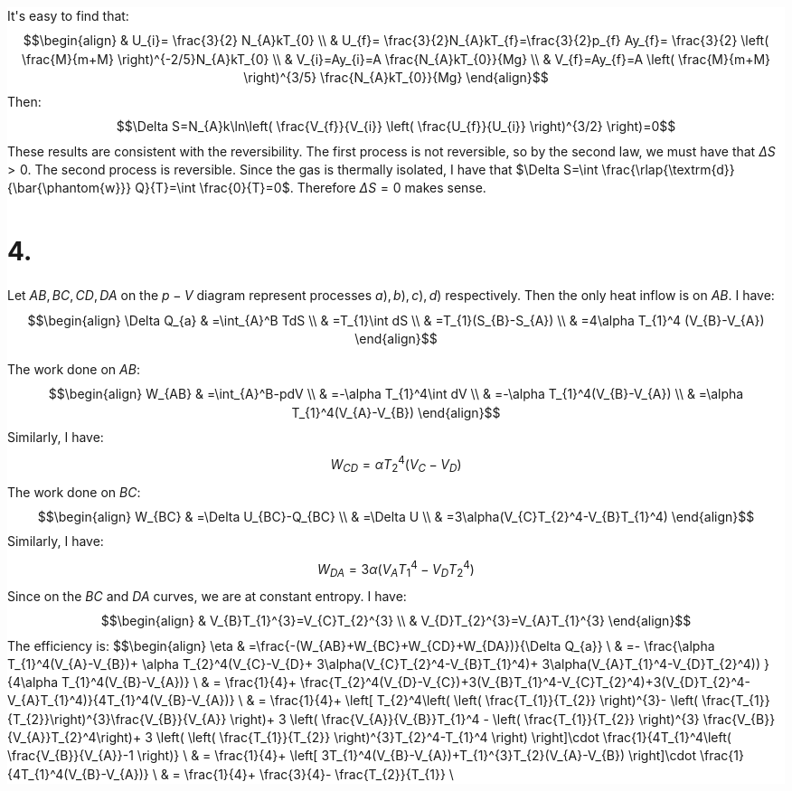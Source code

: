 It's easy to find that:
$$\begin{align}
 & U_{i}= \frac{3}{2} N_{A}kT_{0} \\
 & U_{f}= \frac{3}{2}N_{A}kT_{f}=\frac{3}{2}p_{f} Ay_{f}= \frac{3}{2} \left(  \frac{M}{m+M} \right)^{-2/5}N_{A}kT_{0} \\
 & V_{i}=Ay_{i}=A \frac{N_{A}kT_{0}}{Mg} \\
 & V_{f}=Ay_{f}=A \left(  \frac{M}{m+M} \right)^{3/5} \frac{N_{A}kT_{0}}{Mg}
\end{align}$$
Then:
$$\Delta S=N_{A}k\ln\left(  \frac{V_{f}}{V_{i}} \left( \frac{U_{f}}{U_{i}} \right)^{3/2} \right)=0$$
These results are consistent with the reversibility. The first process is not reversible, so by the second law, we must have that $\Delta S>0$. The second process is reversible. Since the gas is thermally isolated, I have that $\Delta S=\int \frac{\rlap{\textrm{d}}{\bar{\phantom{w}}} Q}{T}=\int \frac{0}{T}=0$. Therefore $\Delta S=0$ makes sense. 

# 4.
Let $AB,BC,CD,DA$ on the $p-V$ diagram represent processes $a),b),c),d)$ respectively. Then the only heat inflow is on $AB$. I have:
$$\begin{align}
\Delta Q_{a} & =\int_{A}^B TdS \\
 & =T_{1}\int dS \\
 & =T_{1}(S_{B}-S_{A}) \\
 & =4\alpha T_{1}^4 (V_{B}-V_{A})
\end{align}$$

The work done on $AB$:
$$\begin{align}
W_{AB} & =\int_{A}^B-pdV \\
 & =-\alpha T_{1}^4\int dV \\
 & =-\alpha T_{1}^4(V_{B}-V_{A}) \\
 & =\alpha T_{1}^4(V_{A}-V_{B})
\end{align}$$
Similarly, I have:
$$W_{CD}=\alpha T_{2}^4(V_{C}-V_{D})$$
The work done on $BC$:
$$\begin{align}
W_{BC} & =\Delta U_{BC}-Q_{BC} \\
 & =\Delta U \\
 & =3\alpha(V_{C}T_{2}^4-V_{B}T_{1}^4)
\end{align}$$
Similarly, I have:
$$W_{DA}=3\alpha(V_{A}T_{1}^4-V_{D}T_{2}^4)$$
Since on the $BC$ and $DA$ curves, we are at constant entropy. I have:
$$\begin{align}
 & V_{B}T_{1}^{3}=V_{C}T_{2}^{3} \\
 & V_{D}T_{2}^{3}=V_{A}T_{1}^{3}
\end{align}$$
The efficiency is:
$$\begin{align}
\eta & =\frac{-(W_{AB}+W_{BC}+W_{CD}+W_{DA})}{\Delta Q_{a}} \\
 & =- \frac{\alpha T_{1}^4(V_{A}-V_{B})+ \alpha T_{2}^4(V_{C}-V_{D}+ 3\alpha(V_{C}T_{2}^4-V_{B}T_{1}^4)+ 3\alpha(V_{A}T_{1}^4-V_{D}T_{2}^4)) }{4\alpha T_{1}^4(V_{B}-V_{A})} \\
 & = \frac{1}{4}+ \frac{T_{2}^4(V_{D}-V_{C})+3(V_{B}T_{1}^4-V_{C}T_{2}^4)+3(V_{D}T_{2}^4-V_{A}T_{1}^4)}{4T_{1}^4(V_{B}-V_{A})} \\
 & = \frac{1}{4}+ \left[ T_{2}^4\left(  \left( \frac{T_{1}}{T_{2}} \right)^{3}- \left( \frac{T_{1}}{T_{2}}\right)^{3}\frac{V_{B}}{V_{A}} \right)+ 3 \left(  \frac{V_{A}}{V_{B}}T_{1}^4 - \left(  \frac{T_{1}}{T_{2}} \right)^{3} \frac{V_{B}}{V_{A}}T_{2}^4\right)+ 3 \left(  \left( \frac{T_{1}}{T_{2}} \right)^{3}T_{2}^4-T_{1}^4 \right)  \right]\cdot \frac{1}{4T_{1}^4\left(  \frac{V_{B}}{V_{A}}-1 \right)} \\
 & = \frac{1}{4}+ \left[ 3T_{1}^4(V_{B}-V_{A})+T_{1}^{3}T_{2}(V_{A}-V_{B}) \right]\cdot \frac{1}{4T_{1}^4(V_{B}-V_{A})} \\
 & = \frac{1}{4}+ \frac{3}{4}- \frac{T_{2}}{T_{1}} \\
